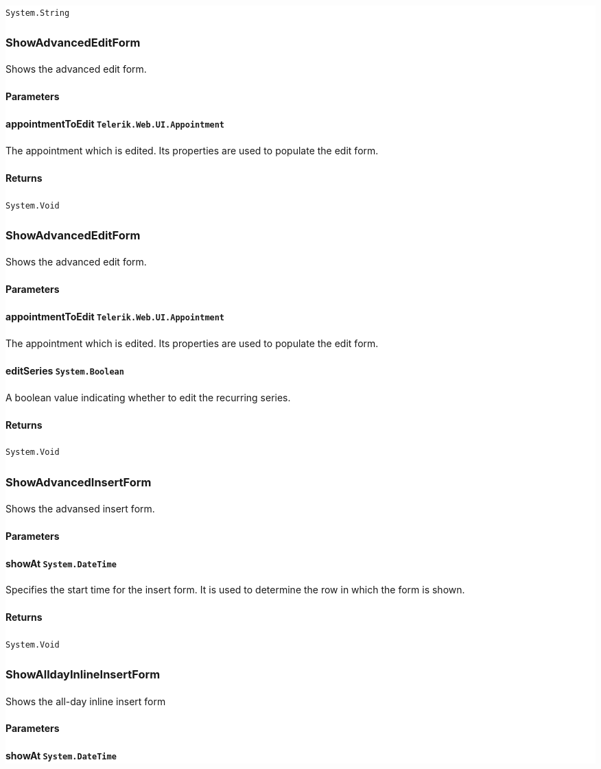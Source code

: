 `System.String` 

###  ShowAdvancedEditForm

Shows the advanced edit form.

#### Parameters

#### appointmentToEdit `Telerik.Web.UI.Appointment`

The appointment which is edited. Its properties are used to populate the edit form.

#### Returns

`System.Void` 

###  ShowAdvancedEditForm

Shows the advanced edit form.

#### Parameters

#### appointmentToEdit `Telerik.Web.UI.Appointment`

The appointment which is edited. Its properties are used to populate the edit form.

#### editSeries `System.Boolean`

A boolean value indicating whether to edit the recurring series.

#### Returns

`System.Void` 

###  ShowAdvancedInsertForm

Shows the advansed insert form.

#### Parameters

#### showAt `System.DateTime`

Specifies the start time for the insert form. It is used to determine the row in which the form is shown.

#### Returns

`System.Void` 

###  ShowAlldayInlineInsertForm

Shows the all-day inline insert form

#### Parameters

#### showAt `System.DateTime`

